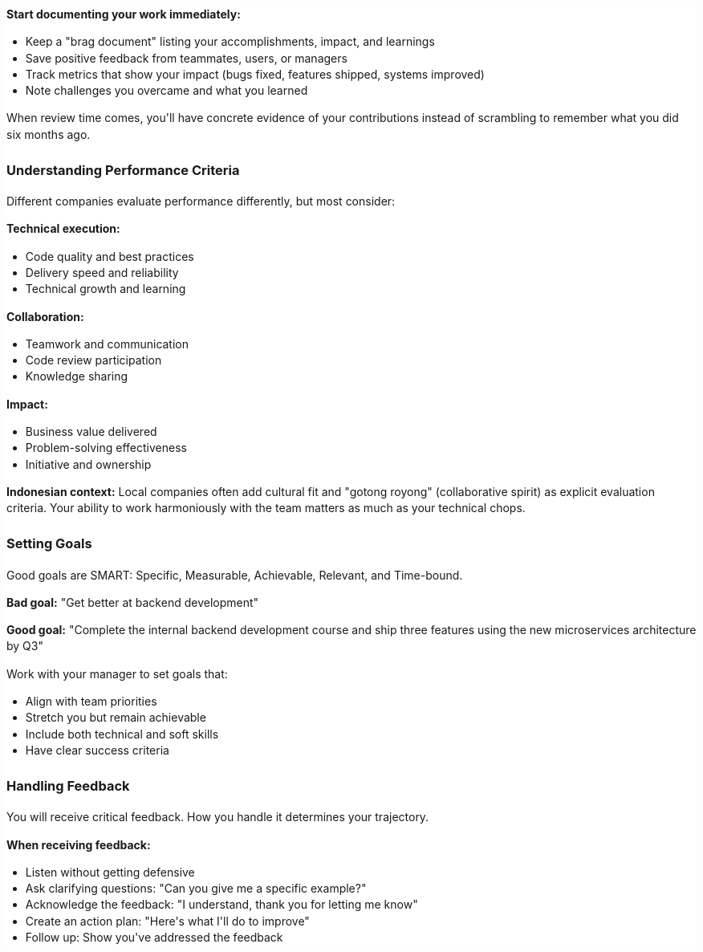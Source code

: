 **Start documenting your work immediately:**
- Keep a "brag document" listing your accomplishments, impact, and learnings
- Save positive feedback from teammates, users, or managers
- Track metrics that show your impact (bugs fixed, features shipped, systems improved)
- Note challenges you overcame and what you learned

When review time comes, you'll have concrete evidence of your contributions instead of scrambling to remember what you did six months ago.

### Understanding Performance Criteria

Different companies evaluate performance differently, but most consider:

**Technical execution:**
- Code quality and best practices
- Delivery speed and reliability
- Technical growth and learning

**Collaboration:**
- Teamwork and communication
- Code review participation
- Knowledge sharing

**Impact:**
- Business value delivered
- Problem-solving effectiveness
- Initiative and ownership

**Indonesian context:**
Local companies often add cultural fit and "gotong royong" (collaborative spirit) as explicit evaluation criteria. Your ability to work harmoniously with the team matters as much as your technical chops.

### Setting Goals

Good goals are SMART: Specific, Measurable, Achievable, Relevant, and Time-bound.

**Bad goal:** "Get better at backend development"

**Good goal:** "Complete the internal backend development course and ship three features using the new microservices architecture by Q3"

Work with your manager to set goals that:
- Align with team priorities
- Stretch you but remain achievable
- Include both technical and soft skills
- Have clear success criteria

### Handling Feedback

You will receive critical feedback. How you handle it determines your trajectory.

**When receiving feedback:**
- Listen without getting defensive
- Ask clarifying questions: "Can you give me a specific example?"
- Acknowledge the feedback: "I understand, thank you for letting me know"
- Create an action plan: "Here's what I'll do to improve"
- Follow up: Show you've addressed the feedback
